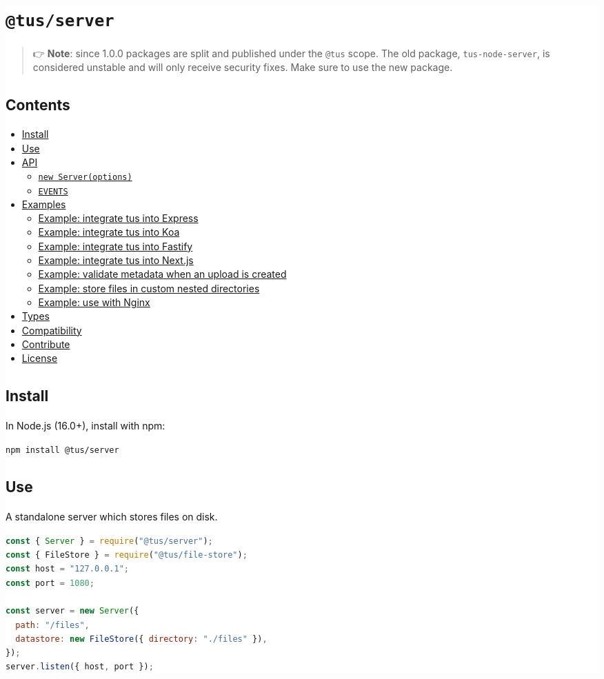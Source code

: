 # `@tus/server`

> 👉 **Note**: since 1.0.0 packages are split and published under the `@tus` scope. The
> old package, `tus-node-server`, is considered unstable and will only receive security
> fixes. Make sure to use the new package.

## Contents

- [Install](#install)
- [Use](#use)
- [API](#api)
  - [`new Server(options)`](#new-serveroptions)
  - [`EVENTS`](#events)
- [Examples](#examples)
  - [Example: integrate tus into Express](#example-integrate-tus-into-express)
  - [Example: integrate tus into Koa](#example-integrate-tus-into-koa)
  - [Example: integrate tus into Fastify](#example-integrate-tus-into-fastify)
  - [Example: integrate tus into Next.js](#example-integrate-tus-into-nextjs)
  - [Example: validate metadata when an upload is created](#example-validate-metadata-when-an-upload-is-created)
  - [Example: store files in custom nested directories](#example-store-files-in-custom-nested-directories)
  - [Example: use with Nginx](#example-use-with-nginx)
- [Types](#types)
- [Compatibility](#compatibility)
- [Contribute](#contribute)
- [License](#license)

## Install

In Node.js (16.0+), install with npm:

```bash
npm install @tus/server
```

## Use

A standalone server which stores files on disk.

```js
const { Server } = require("@tus/server");
const { FileStore } = require("@tus/file-store");
const host = "127.0.0.1";
const port = 1080;

const server = new Server({
  path: "/files",
  datastore: new FileStore({ directory: "./files" }),
});
server.listen({ host, port });
```
